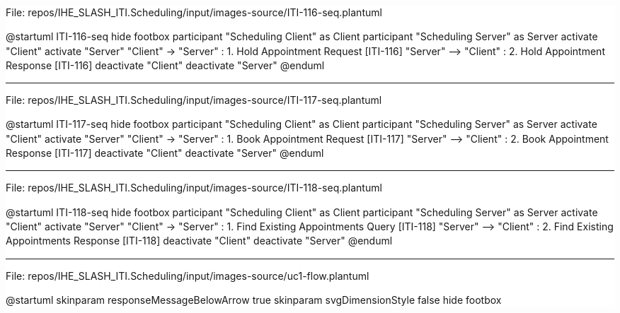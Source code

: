 
File: repos/IHE_SLASH_ITI.Scheduling/input/images-source/ITI-116-seq.plantuml

@startuml ITI-116-seq
hide footbox
participant "Scheduling Client" as Client
participant "Scheduling Server" as Server
activate "Client"
activate "Server"
"Client" -> "Server" : 1. Hold Appointment Request [ITI-116]
"Server" --> "Client" : 2. Hold Appointment Response [ITI-116]
deactivate "Client"
deactivate "Server"
@enduml

---

File: repos/IHE_SLASH_ITI.Scheduling/input/images-source/ITI-117-seq.plantuml

@startuml ITI-117-seq
hide footbox
participant "Scheduling Client" as Client
participant "Scheduling Server" as Server
activate "Client"
activate "Server"
"Client" -> "Server" : 1. Book Appointment Request [ITI-117]
"Server" --> "Client" : 2. Book Appointment Response [ITI-117]
deactivate "Client"
deactivate "Server"
@enduml

---

File: repos/IHE_SLASH_ITI.Scheduling/input/images-source/ITI-118-seq.plantuml

@startuml ITI-118-seq
hide footbox
participant "Scheduling Client" as Client
participant "Scheduling Server" as Server
activate "Client"
activate "Server"
"Client" -> "Server" : 1. Find Existing Appointments Query [ITI-118]
"Server" --> "Client" : 2. Find Existing Appointments Response [ITI-118]
deactivate "Client"
deactivate "Server"
@enduml

---

File: repos/IHE_SLASH_ITI.Scheduling/input/images-source/uc1-flow.plantuml

@startuml
skinparam responseMessageBelowArrow true
skinparam svgDimensionStyle false
hide footbox
